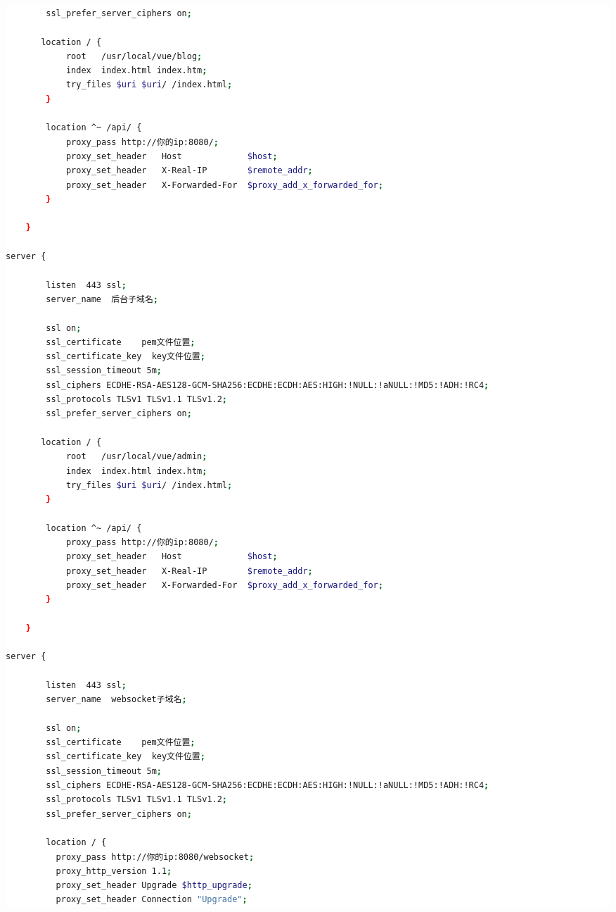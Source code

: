 ```sh
        ssl_prefer_server_ciphers on;

       location / {
            root   /usr/local/vue/blog;
            index  index.html index.htm;
            try_files $uri $uri/ /index.html;
        }
		
        location ^~ /api/ {
            proxy_pass http://你的ip:8080/;
            proxy_set_header   Host             $host;
            proxy_set_header   X-Real-IP        $remote_addr;
            proxy_set_header   X-Forwarded-For  $proxy_add_x_forwarded_for;
        }

    }

server {

        listen  443 ssl;
        server_name  后台子域名;

        ssl on;
        ssl_certificate    pem文件位置;
        ssl_certificate_key  key文件位置;
        ssl_session_timeout 5m;
        ssl_ciphers ECDHE-RSA-AES128-GCM-SHA256:ECDHE:ECDH:AES:HIGH:!NULL:!aNULL:!MD5:!ADH:!RC4;
        ssl_protocols TLSv1 TLSv1.1 TLSv1.2;
        ssl_prefer_server_ciphers on;

       location / {
            root   /usr/local/vue/admin;
            index  index.html index.htm;
            try_files $uri $uri/ /index.html;
        }
		
        location ^~ /api/ {
            proxy_pass http://你的ip:8080/;
            proxy_set_header   Host             $host;
            proxy_set_header   X-Real-IP        $remote_addr;
            proxy_set_header   X-Forwarded-For  $proxy_add_x_forwarded_for;
        }
	
    }

server {

        listen  443 ssl;
        server_name  websocket子域名;

        ssl on;
        ssl_certificate    pem文件位置;
        ssl_certificate_key  key文件位置;
        ssl_session_timeout 5m;
        ssl_ciphers ECDHE-RSA-AES128-GCM-SHA256:ECDHE:ECDH:AES:HIGH:!NULL:!aNULL:!MD5:!ADH:!RC4;
        ssl_protocols TLSv1 TLSv1.1 TLSv1.2;
        ssl_prefer_server_ciphers on;

        location / {
          proxy_pass http://你的ip:8080/websocket;
          proxy_http_version 1.1;
          proxy_set_header Upgrade $http_upgrade;
          proxy_set_header Connection "Upgrade";
```
